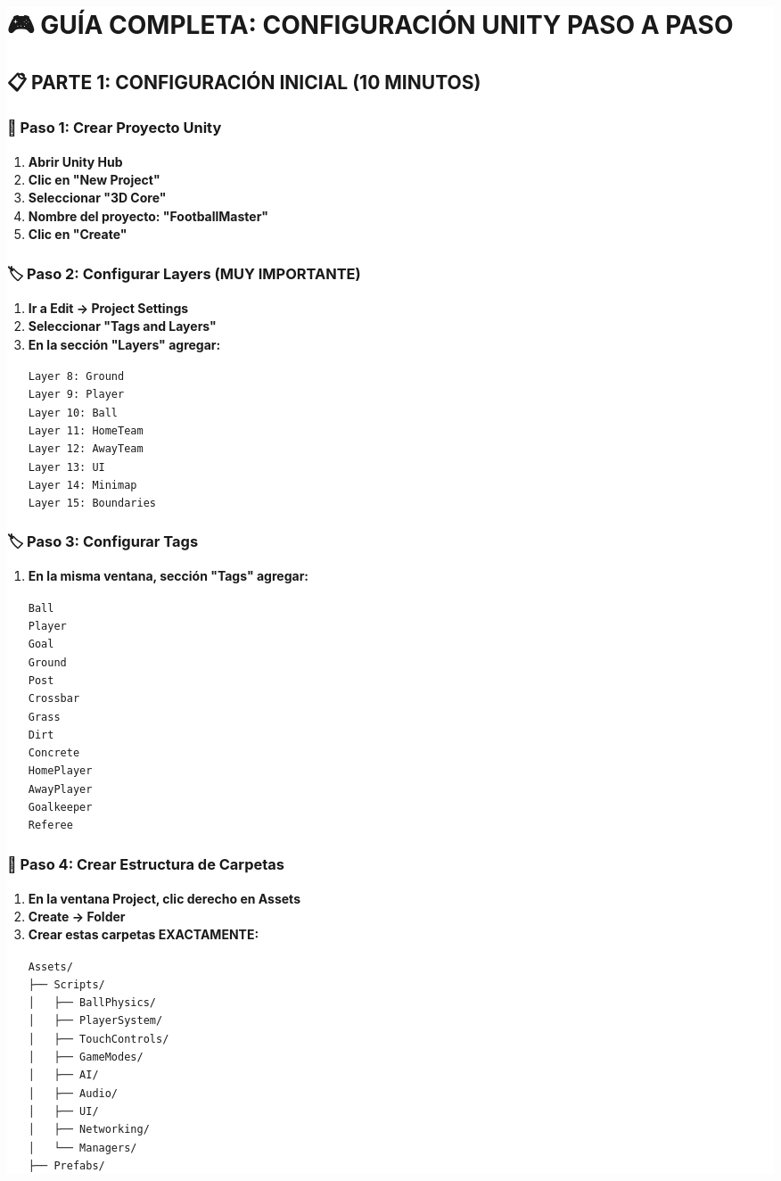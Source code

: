 # 🎮 GUÍA COMPLETA: CONFIGURACIÓN UNITY PASO A PASO

## 📋 **PARTE 1: CONFIGURACIÓN INICIAL (10 MINUTOS)**

### **🎯 Paso 1: Crear Proyecto Unity**
1. **Abrir Unity Hub**
2. **Clic en "New Project"**
3. **Seleccionar "3D Core"**
4. **Nombre del proyecto: "FootballMaster"**
5. **Clic en "Create"**

### **🏷️ Paso 2: Configurar Layers (MUY IMPORTANTE)**
1. **Ir a Edit → Project Settings**
2. **Seleccionar "Tags and Layers"**
3. **En la sección "Layers" agregar:**
   ```
   Layer 8: Ground
   Layer 9: Player
   Layer 10: Ball
   Layer 11: HomeTeam
   Layer 12: AwayTeam
   Layer 13: UI
   Layer 14: Minimap
   Layer 15: Boundaries
   ```

### **🏷️ Paso 3: Configurar Tags**
1. **En la misma ventana, sección "Tags" agregar:**
   ```
   Ball
   Player
   Goal
   Ground
   Post
   Crossbar
   Grass
   Dirt
   Concrete
   HomePlayer
   AwayPlayer
   Goalkeeper
   Referee
   ```

### **📁 Paso 4: Crear Estructura de Carpetas**
1. **En la ventana Project, clic derecho en Assets**
2. **Create → Folder**
3. **Crear estas carpetas EXACTAMENTE:**
   ```
   Assets/
   ├── Scripts/
   │   ├── BallPhysics/
   │   ├── PlayerSystem/
   │   ├── TouchControls/
   │   ├── GameModes/
   │   ├── AI/
   │   ├── Audio/
   │   ├── UI/
   │   ├── Networking/
   │   └── Managers/
   ├── Prefabs/
   ```